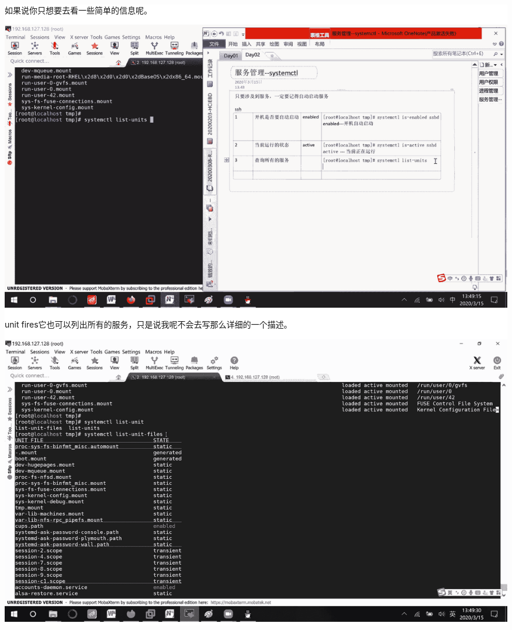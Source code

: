 如果说你只想要去看一些简单的信息呢。

![](img/8c8b0e8617494fd3928ab85a84fa7515_24.png)

unit fires它也可以列出所有的服务，只是说我呢不会去写那么详细的一个描述。

![](img/8c8b0e8617494fd3928ab85a84fa7515_26.png)
